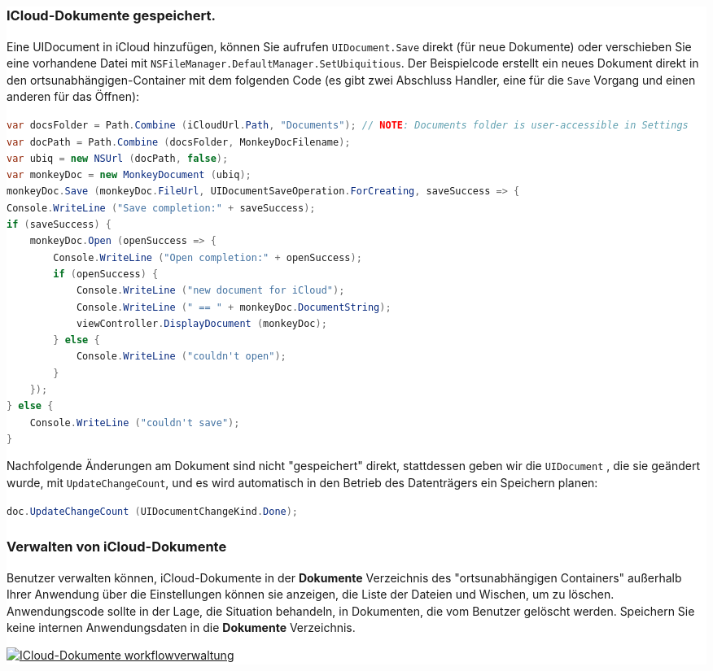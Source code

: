 ### <a name="saving-icloud-documents"></a>ICloud-Dokumente gespeichert.

Eine UIDocument in iCloud hinzufügen, können Sie aufrufen `UIDocument.Save` direkt (für neue Dokumente) oder verschieben Sie eine vorhandene Datei mit `NSFileManager.DefaultManager.SetUbiquitious`. Der Beispielcode erstellt ein neues Dokument direkt in den ortsunabhängigen-Container mit dem folgenden Code (es gibt zwei Abschluss Handler, eine für die `Save` Vorgang und einen anderen für das Öffnen):

```csharp
var docsFolder = Path.Combine (iCloudUrl.Path, "Documents"); // NOTE: Documents folder is user-accessible in Settings
var docPath = Path.Combine (docsFolder, MonkeyDocFilename);
var ubiq = new NSUrl (docPath, false);
var monkeyDoc = new MonkeyDocument (ubiq);
monkeyDoc.Save (monkeyDoc.FileUrl, UIDocumentSaveOperation.ForCreating, saveSuccess => {
Console.WriteLine ("Save completion:" + saveSuccess);
if (saveSuccess) {
    monkeyDoc.Open (openSuccess => {
        Console.WriteLine ("Open completion:" + openSuccess);
        if (openSuccess) {
            Console.WriteLine ("new document for iCloud");
            Console.WriteLine (" == " + monkeyDoc.DocumentString);
            viewController.DisplayDocument (monkeyDoc);
        } else {
            Console.WriteLine ("couldn't open");
        }
    });
} else {
    Console.WriteLine ("couldn't save");
}
```

Nachfolgende Änderungen am Dokument sind nicht "gespeichert" direkt, stattdessen geben wir die `UIDocument` , die sie geändert wurde, mit `UpdateChangeCount`, und es wird automatisch in den Betrieb des Datenträgers ein Speichern planen:

```csharp
doc.UpdateChangeCount (UIDocumentChangeKind.Done);
```

### <a name="managing-icloud-documents"></a>Verwalten von iCloud-Dokumente

Benutzer verwalten können, iCloud-Dokumente in der **Dokumente** Verzeichnis des "ortsunabhängigen Containers" außerhalb Ihrer Anwendung über die Einstellungen können sie anzeigen, die Liste der Dateien und Wischen, um zu löschen. Anwendungscode sollte in der Lage, die Situation behandeln, in Dokumenten, die vom Benutzer gelöscht werden. Speichern Sie keine internen Anwendungsdaten in die **Dokumente** Verzeichnis.

 [![](introduction-to-icloud-images/icloudstorage.png "ICloud-Dokumente workflowverwaltung")](introduction-to-icloud-images/icloudstorage.png#lightbox)


